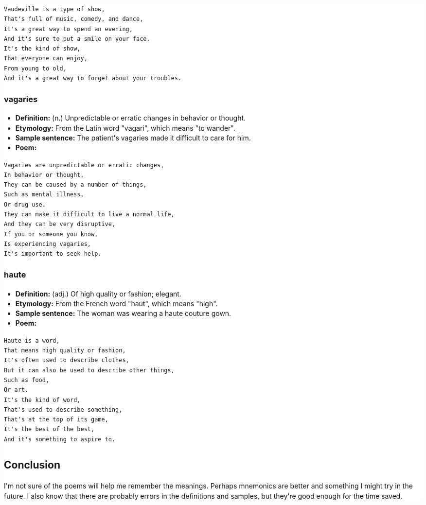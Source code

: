 ```
Vaudeville is a type of show,
That's full of music, comedy, and dance,
It's a great way to spend an evening,
And it's sure to put a smile on your face.
It's the kind of show,
That everyone can enjoy,
From young to old,
And it's a great way to forget about your troubles.
```

<h3>vagaries </h3>

* **Definition:** (n.) Unpredictable or erratic changes in behavior or thought.
* **Etymology:** From the Latin word "vagari", which means "to wander".
* **Sample sentence:** The patient's vagaries made it difficult to care for him.
* **Poem:**

```
Vagaries are unpredictable or erratic changes,
In behavior or thought,
They can be caused by a number of things,
Such as mental illness,
Or drug use.
They can make it difficult to live a normal life,
And they can be very disruptive,
If you or someone you know,
Is experiencing vagaries,
It's important to seek help.
```

<h3>haute </h3>

* **Definition:** (adj.) Of high quality or fashion; elegant.
* **Etymology:** From the French word "haut", which means "high".
* **Sample sentence:** The woman was wearing a haute couture gown.
* **Poem:**

```
Haute is a word,
That means high quality or fashion,
It's often used to describe clothes,
But it can also be used to describe other things,
Such as food,
Or art.
It's the kind of word,
That's used to describe something,
That's at the top of its game,
It's the best of the best,
And it's something to aspire to.
```

## Conclusion

I'm not sure of the poems will help me remember the meanings. Perhaps mnemonics are better and something I might try in the future. I also know that there are probably errors in the definitions and samples, but they're good enough for the time saved.